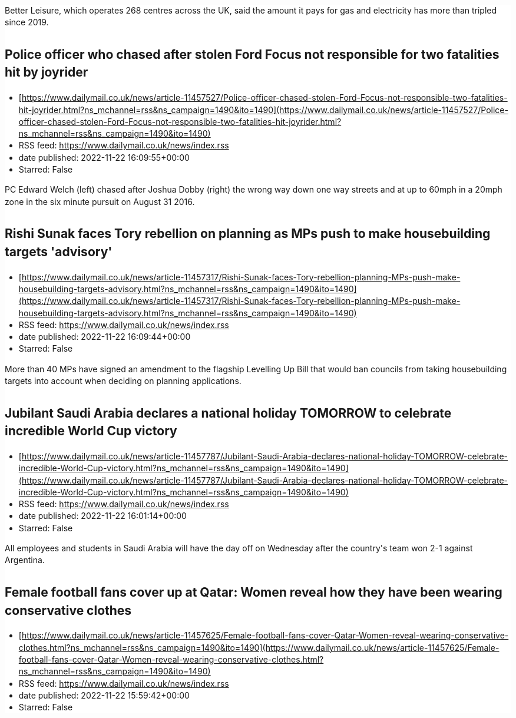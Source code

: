 Better Leisure, which operates 268 centres across the UK, said the amount it pays for gas and electricity has more than tripled since 2019.

## Police officer who chased after stolen Ford Focus not responsible for two fatalities hit by joyrider
 - [https://www.dailymail.co.uk/news/article-11457527/Police-officer-chased-stolen-Ford-Focus-not-responsible-two-fatalities-hit-joyrider.html?ns_mchannel=rss&ns_campaign=1490&ito=1490](https://www.dailymail.co.uk/news/article-11457527/Police-officer-chased-stolen-Ford-Focus-not-responsible-two-fatalities-hit-joyrider.html?ns_mchannel=rss&ns_campaign=1490&ito=1490)
 - RSS feed: https://www.dailymail.co.uk/news/index.rss
 - date published: 2022-11-22 16:09:55+00:00
 - Starred: False

PC Edward Welch (left) chased after Joshua Dobby (right) the wrong way down one way streets and at up to 60mph in a 20mph zone in the six minute pursuit on August 31 2016.

## Rishi Sunak faces Tory rebellion on planning as  MPs push to make housebuilding targets 'advisory'
 - [https://www.dailymail.co.uk/news/article-11457317/Rishi-Sunak-faces-Tory-rebellion-planning-MPs-push-make-housebuilding-targets-advisory.html?ns_mchannel=rss&ns_campaign=1490&ito=1490](https://www.dailymail.co.uk/news/article-11457317/Rishi-Sunak-faces-Tory-rebellion-planning-MPs-push-make-housebuilding-targets-advisory.html?ns_mchannel=rss&ns_campaign=1490&ito=1490)
 - RSS feed: https://www.dailymail.co.uk/news/index.rss
 - date published: 2022-11-22 16:09:44+00:00
 - Starred: False

More than 40 MPs have signed an amendment to the flagship Levelling Up Bill that would ban councils from taking housebuilding targets into account when deciding on planning applications.

## Jubilant Saudi Arabia declares a national holiday TOMORROW to celebrate incredible World Cup victory
 - [https://www.dailymail.co.uk/news/article-11457787/Jubilant-Saudi-Arabia-declares-national-holiday-TOMORROW-celebrate-incredible-World-Cup-victory.html?ns_mchannel=rss&ns_campaign=1490&ito=1490](https://www.dailymail.co.uk/news/article-11457787/Jubilant-Saudi-Arabia-declares-national-holiday-TOMORROW-celebrate-incredible-World-Cup-victory.html?ns_mchannel=rss&ns_campaign=1490&ito=1490)
 - RSS feed: https://www.dailymail.co.uk/news/index.rss
 - date published: 2022-11-22 16:01:14+00:00
 - Starred: False

All employees and students in Saudi Arabia will have the day off on Wednesday after the country's team won 2-1 against Argentina.

## Female football fans cover up at Qatar: Women reveal how they have been wearing conservative clothes
 - [https://www.dailymail.co.uk/news/article-11457625/Female-football-fans-cover-Qatar-Women-reveal-wearing-conservative-clothes.html?ns_mchannel=rss&ns_campaign=1490&ito=1490](https://www.dailymail.co.uk/news/article-11457625/Female-football-fans-cover-Qatar-Women-reveal-wearing-conservative-clothes.html?ns_mchannel=rss&ns_campaign=1490&ito=1490)
 - RSS feed: https://www.dailymail.co.uk/news/index.rss
 - date published: 2022-11-22 15:59:42+00:00
 - Starred: False
